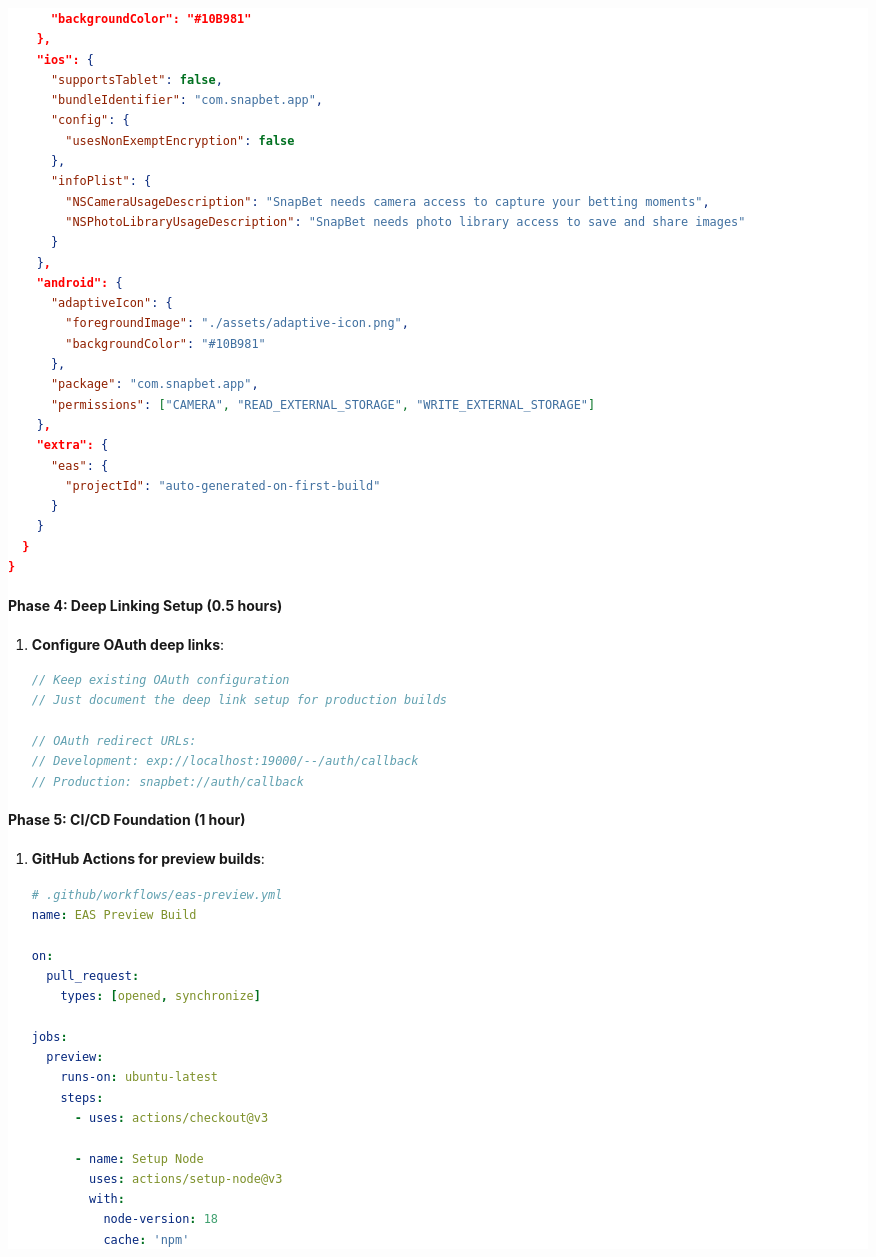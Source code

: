    ```json
         "backgroundColor": "#10B981"
       },
       "ios": {
         "supportsTablet": false,
         "bundleIdentifier": "com.snapbet.app",
         "config": {
           "usesNonExemptEncryption": false
         },
         "infoPlist": {
           "NSCameraUsageDescription": "SnapBet needs camera access to capture your betting moments",
           "NSPhotoLibraryUsageDescription": "SnapBet needs photo library access to save and share images"
         }
       },
       "android": {
         "adaptiveIcon": {
           "foregroundImage": "./assets/adaptive-icon.png",
           "backgroundColor": "#10B981"
         },
         "package": "com.snapbet.app",
         "permissions": ["CAMERA", "READ_EXTERNAL_STORAGE", "WRITE_EXTERNAL_STORAGE"]
       },
       "extra": {
         "eas": {
           "projectId": "auto-generated-on-first-build"
         }
       }
     }
   }
   ```

#### Phase 4: Deep Linking Setup (0.5 hours)
1. **Configure OAuth deep links**:
   ```javascript
   // Keep existing OAuth configuration
   // Just document the deep link setup for production builds
   
   // OAuth redirect URLs:
   // Development: exp://localhost:19000/--/auth/callback
   // Production: snapbet://auth/callback
   ```

#### Phase 5: CI/CD Foundation (1 hour)
1. **GitHub Actions for preview builds**:
   ```yaml
   # .github/workflows/eas-preview.yml
   name: EAS Preview Build
   
   on:
     pull_request:
       types: [opened, synchronize]
   
   jobs:
     preview:
       runs-on: ubuntu-latest
       steps:
         - uses: actions/checkout@v3
         
         - name: Setup Node
           uses: actions/setup-node@v3
           with:
             node-version: 18
             cache: 'npm'
   ```